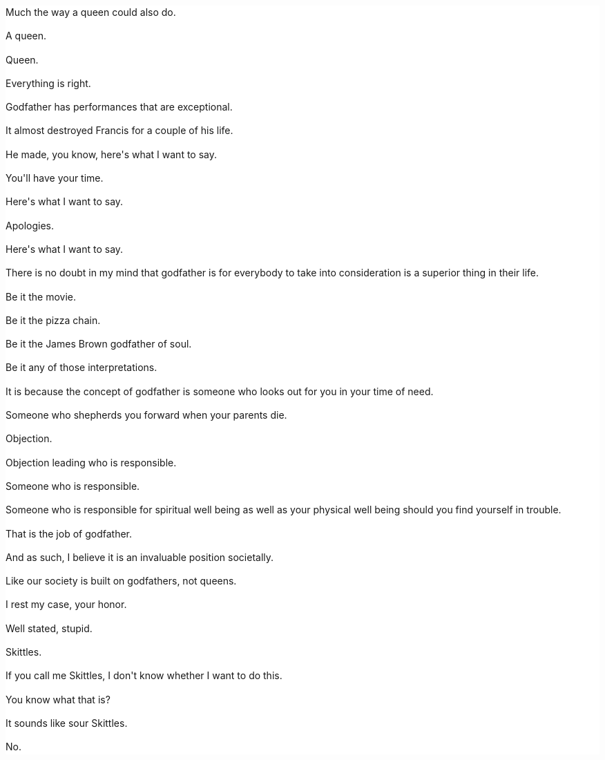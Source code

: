Much the way a queen could also do.

A queen.

Queen.

Everything is right.

Godfather has performances that are exceptional.

It almost destroyed Francis for a couple of his life.

He made, you know, here's what I want to say.

You'll have your time.

Here's what I want to say.

Apologies.

Here's what I want to say.

There is no doubt in my mind that godfather is for everybody to take into consideration is a superior thing in their life.

Be it the movie.

Be it the pizza chain.

Be it the James Brown godfather of soul.

Be it any of those interpretations.

It is because the concept of godfather is someone who looks out for you in your time of need.

Someone who shepherds you forward when your parents die.

Objection.

Objection leading who is responsible.

Someone who is responsible.

Someone who is responsible for spiritual well being as well as your physical well being should you find yourself in trouble.

That is the job of godfather.

And as such, I believe it is an invaluable position societally.

Like our society is built on godfathers, not queens.

I rest my case, your honor.

Well stated, stupid.

Skittles.

If you call me Skittles, I don't know whether I want to do this.

You know what that is?

It sounds like sour Skittles.

No.
